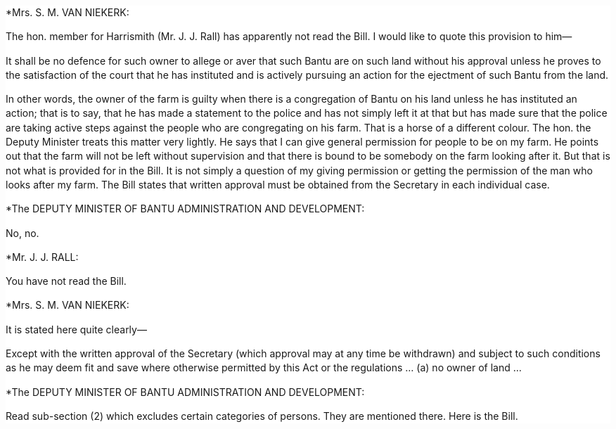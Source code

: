 </speech>

<speech by="#van_niekerk">

<from>*Mrs. <person refersTo="hansard_za">S. M. VAN NIEKERK</person>:</from>

<p>The hon. member for Harrismith (Mr. J. J. Rall) has apparently not read the Bill. I would like to quote this provision to him&#x2014;</p>

<block name="quote">It shall be no defence for such owner to allege or aver that such Bantu are on such land without his approval unless he proves to the satisfaction of the court that he has instituted and is actively pursuing an action for the ejectment of such Bantu from the land.</block>

<p>In other words, the owner of the farm is guilty when there is a congregation of Bantu on his land unless he has instituted an action; that is to say, that he has made a statement to the police and has not simply left it at that but has made sure that the police are taking active steps against the people who are congregating on his farm. That is a horse of a different colour. The hon. the Deputy Minister treats this matter very lightly. He says that I can give general permission for people to be on my farm. He points out that the farm will not be left without supervision and that there is <span class="col_2587-2588" refersTo="page_1308"/>bound to be somebody on the farm looking after it. But that is not what is provided for in the Bill. It is not simply a question of my giving permission or getting the permission of the man who looks after my farm. The Bill states that written approval must be obtained from the Secretary in each individual case.</p>

</speech>

<speech by="#deputy_minister_of_bantu_administration_and_development">

<from>*The <person refersTo="hansard_za">DEPUTY MINISTER OF BANTU ADMINISTRATION AND DEVELOPMENT</person>:</from>

<p>No, no.</p>

</speech>

<speech by="#rall">

<from>*Mr. <person refersTo="hansard_za">J. J. RALL</person>:</from>

<p>You have not read the Bill.</p>

</speech>

<speech by="#van_niekerk">

<from>*Mrs. <person refersTo="hansard_za">S. M. VAN NIEKERK</person>:</from>

<p>It is stated here quite clearly&#x2014;</p>

<block name="quote">Except with the written approval of the Secretary (which approval may at any time be withdrawn) and subject to such conditions as he may deem fit and save where otherwise permitted by this Act or the regulations &#x2026; (a) no owner of land &#x2026;</block>

</speech>

<speech by="#deputy_minister_of_bantu_administration_and_development">

<from>*The <person refersTo="hansard_za">DEPUTY MINISTER OF BANTU ADMINISTRATION AND DEVELOPMENT</person>:</from>

<p>Read sub-section (2) which excludes certain categories of persons. They are mentioned there. Here is the Bill.</p>
